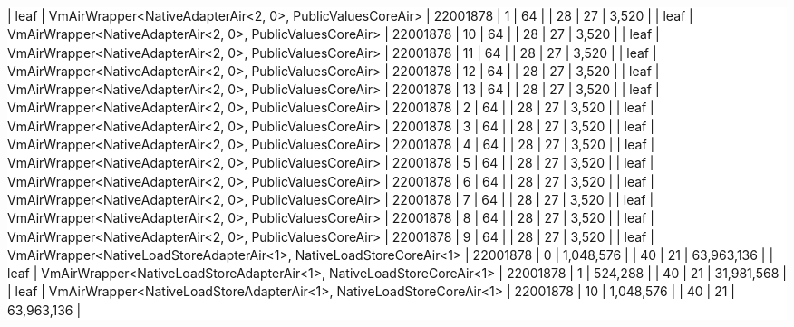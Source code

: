 | leaf | VmAirWrapper<NativeAdapterAir<2, 0>, PublicValuesCoreAir> | 22001878 | 1 | 64 |  | 28 | 27 | 3,520 | 
| leaf | VmAirWrapper<NativeAdapterAir<2, 0>, PublicValuesCoreAir> | 22001878 | 10 | 64 |  | 28 | 27 | 3,520 | 
| leaf | VmAirWrapper<NativeAdapterAir<2, 0>, PublicValuesCoreAir> | 22001878 | 11 | 64 |  | 28 | 27 | 3,520 | 
| leaf | VmAirWrapper<NativeAdapterAir<2, 0>, PublicValuesCoreAir> | 22001878 | 12 | 64 |  | 28 | 27 | 3,520 | 
| leaf | VmAirWrapper<NativeAdapterAir<2, 0>, PublicValuesCoreAir> | 22001878 | 13 | 64 |  | 28 | 27 | 3,520 | 
| leaf | VmAirWrapper<NativeAdapterAir<2, 0>, PublicValuesCoreAir> | 22001878 | 2 | 64 |  | 28 | 27 | 3,520 | 
| leaf | VmAirWrapper<NativeAdapterAir<2, 0>, PublicValuesCoreAir> | 22001878 | 3 | 64 |  | 28 | 27 | 3,520 | 
| leaf | VmAirWrapper<NativeAdapterAir<2, 0>, PublicValuesCoreAir> | 22001878 | 4 | 64 |  | 28 | 27 | 3,520 | 
| leaf | VmAirWrapper<NativeAdapterAir<2, 0>, PublicValuesCoreAir> | 22001878 | 5 | 64 |  | 28 | 27 | 3,520 | 
| leaf | VmAirWrapper<NativeAdapterAir<2, 0>, PublicValuesCoreAir> | 22001878 | 6 | 64 |  | 28 | 27 | 3,520 | 
| leaf | VmAirWrapper<NativeAdapterAir<2, 0>, PublicValuesCoreAir> | 22001878 | 7 | 64 |  | 28 | 27 | 3,520 | 
| leaf | VmAirWrapper<NativeAdapterAir<2, 0>, PublicValuesCoreAir> | 22001878 | 8 | 64 |  | 28 | 27 | 3,520 | 
| leaf | VmAirWrapper<NativeAdapterAir<2, 0>, PublicValuesCoreAir> | 22001878 | 9 | 64 |  | 28 | 27 | 3,520 | 
| leaf | VmAirWrapper<NativeLoadStoreAdapterAir<1>, NativeLoadStoreCoreAir<1> | 22001878 | 0 | 1,048,576 |  | 40 | 21 | 63,963,136 | 
| leaf | VmAirWrapper<NativeLoadStoreAdapterAir<1>, NativeLoadStoreCoreAir<1> | 22001878 | 1 | 524,288 |  | 40 | 21 | 31,981,568 | 
| leaf | VmAirWrapper<NativeLoadStoreAdapterAir<1>, NativeLoadStoreCoreAir<1> | 22001878 | 10 | 1,048,576 |  | 40 | 21 | 63,963,136 | 
